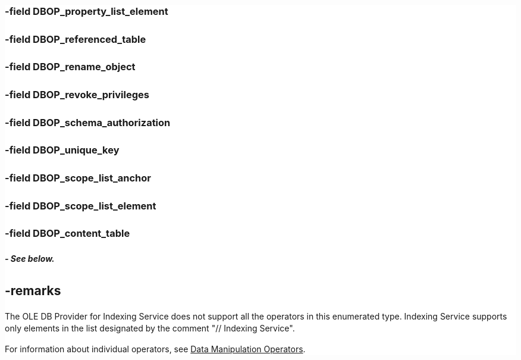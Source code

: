 
### -field DBOP_property_list_element


### -field DBOP_referenced_table


### -field DBOP_rename_object


### -field DBOP_revoke_privileges


### -field DBOP_schema_authorization


### -field DBOP_unique_key


### -field DBOP_scope_list_anchor


### -field DBOP_scope_list_element


### -field DBOP_content_table




##### - See below.


## -remarks



The OLE DB Provider for Indexing Service does not support all the operators in this enumerated type. Indexing Service supports only elements in the list designated by the comment "// Indexing Service".

For information about individual operators, see <a href="https://msdn.microsoft.com/b3591a60-2078-4473-9ee6-89f4cc637c74">Data Manipulation Operators</a>.



